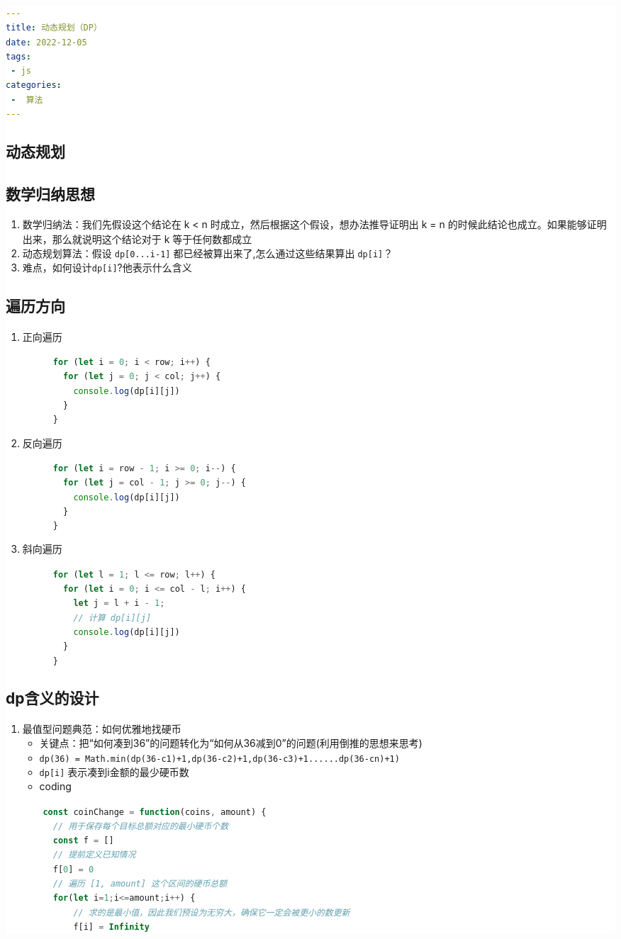 ```yaml
---
title: 动态规划（DP）
date: 2022-12-05
tags:
 - js
categories:
 -  算法
---     
```

##  动态规划   

## 数学归纳思想    
1. 数学归纳法：我们先假设这个结论在 k < n 时成立，然后根据这个假设，想办法推导证明出 k = n 的时候此结论也成立。如果能够证明出来，那么就说明这个结论对于 k 等于任何数都成立    
2. 动态规划算法：假设 `dp[0...i-1]` 都已经被算出来了,怎么通过这些结果算出 `dp[i]`？   
3. 难点，如何设计`dp[i]`?他表示什么含义     

## 遍历方向    
1. 正向遍历   
      ```js   
            for (let i = 0; i < row; i++) {
              for (let j = 0; j < col; j++) {
                console.log(dp[i][j])
              }
            }  
      ```    
2. 反向遍历   
      ```js   
            for (let i = row - 1; i >= 0; i--) {
              for (let j = col - 1; j >= 0; j--) {
                console.log(dp[i][j])
              }
            }
      ```   
3. 斜向遍历   
      ```js   
            for (let l = 1; l <= row; l++) {
              for (let i = 0; i <= col - l; i++) {
                let j = l + i - 1;
                // 计算 dp[i][j]
                console.log(dp[i][j])
              }
            }
      ```     
## dp含义的设计  
1. 最值型问题典范：如何优雅地找硬币    
    + 关键点：把“如何凑到36”的问题转化为“如何从36减到0”的问题(利用倒推的思想来思考)
    + `dp(36) = Math.min(dp(36-c1)+1,dp(36-c2)+1,dp(36-c3)+1......dp(36-cn)+1)`
    + `dp[i]` 表示凑到i金额的最少硬币数 
    + coding
    ```js 
        const coinChange = function(coins, amount) {
          // 用于保存每个目标总额对应的最小硬币个数
          const f = []
          // 提前定义已知情况
          f[0] = 0
          // 遍历 [1, amount] 这个区间的硬币总额
          for(let i=1;i<=amount;i++) {
              // 求的是最小值，因此我们预设为无穷大，确保它一定会被更小的数更新
              f[i] = Infinity